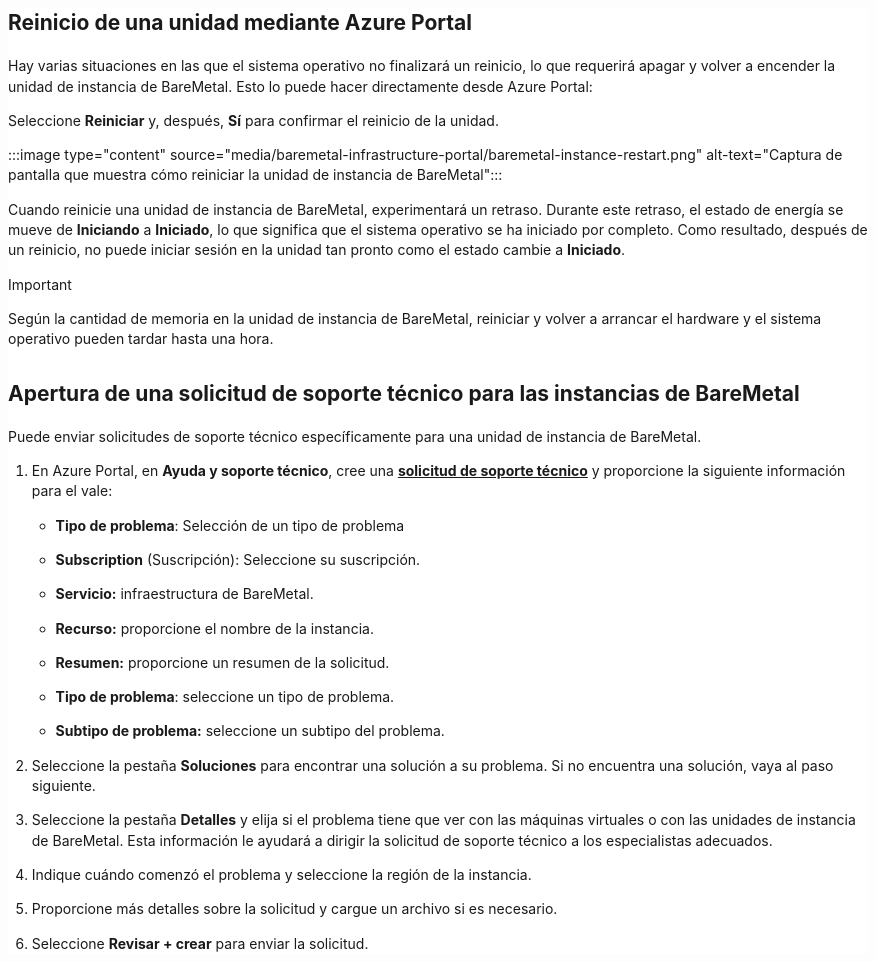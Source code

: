 ## <a name="restart-a-unit-through-the-azure-portal"></a>Reinicio de una unidad mediante Azure Portal
 
Hay varias situaciones en las que el sistema operativo no finalizará un reinicio, lo que requerirá apagar y volver a encender la unidad de instancia de BareMetal. Esto lo puede hacer directamente desde Azure Portal:
 
Seleccione **Reiniciar** y, después, **Sí** para confirmar el reinicio de la unidad.
 
:::image type="content" source="media/baremetal-infrastructure-portal/baremetal-instance-restart.png" alt-text="Captura de pantalla que muestra cómo reiniciar la unidad de instancia de BareMetal":::
 
Cuando reinicie una unidad de instancia de BareMetal, experimentará un retraso. Durante este retraso, el estado de energía se mueve de **Iniciando** a **Iniciado**, lo que significa que el sistema operativo se ha iniciado por completo. Como resultado, después de un reinicio, no puede iniciar sesión en la unidad tan pronto como el estado cambie a **Iniciado**.
 
>[!IMPORTANT]
>Según la cantidad de memoria en la unidad de instancia de BareMetal, reiniciar y volver a arrancar el hardware y el sistema operativo pueden tardar hasta una hora.
 
## <a name="open-a-support-request-for-baremetal-instances"></a>Apertura de una solicitud de soporte técnico para las instancias de BareMetal
 
Puede enviar solicitudes de soporte técnico específicamente para una unidad de instancia de BareMetal.
1. En Azure Portal, en **Ayuda y soporte técnico**, cree una **[solicitud de soporte técnico](https://rc.portal.azure.com/#create/Microsoft.Support)** y proporcione la siguiente información para el vale:
 
   - **Tipo de problema**: Selección de un tipo de problema
 
   - **Subscription** (Suscripción): Seleccione su suscripción.
 
   - **Servicio:** infraestructura de BareMetal.
 
   - **Recurso:** proporcione el nombre de la instancia.
 
   - **Resumen:** proporcione un resumen de la solicitud.
 
   - **Tipo de problema**: seleccione un tipo de problema.
 
   - **Subtipo de problema:** seleccione un subtipo del problema.

1. Seleccione la pestaña **Soluciones** para encontrar una solución a su problema. Si no encuentra una solución, vaya al paso siguiente.

1. Seleccione la pestaña **Detalles** y elija si el problema tiene que ver con las máquinas virtuales o con las unidades de instancia de BareMetal. Esta información le ayudará a dirigir la solicitud de soporte técnico a los especialistas adecuados.

1. Indique cuándo comenzó el problema y seleccione la región de la instancia.

1. Proporcione más detalles sobre la solicitud y cargue un archivo si es necesario.

1. Seleccione **Revisar + crear** para enviar la solicitud.
 